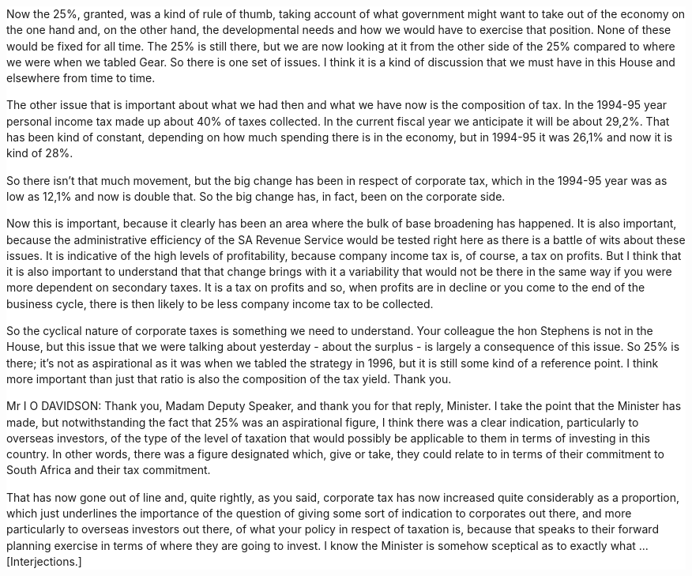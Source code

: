 Now the 25%, granted, was a kind of rule of thumb, taking account of what
government might want to take out of the economy on the one hand and, on
the other hand, the developmental needs and how we would have to exercise
that position. None of these would be fixed for all time. The 25% is still
there, but we are now looking at it from the other side of the 25% compared
to where we were when we tabled Gear. So there is one set of issues. I
think it is a kind of discussion that we must have in this House and
elsewhere from time to time.

The other issue that is important about what we had then and what we have
now is the composition of tax. In the 1994-95 year personal income tax made
up about 40% of taxes collected. In the current fiscal year we anticipate
it will be about 29,2%. That has been kind of constant, depending on how
much spending there is in the economy, but in 1994-95 it was 26,1% and now
it is kind of 28%.

So there isn’t that much movement, but the big change has been in respect
of corporate tax, which in the 1994-95 year was as low as 12,1% and now is
double that. So the big change has, in fact, been on the corporate side.

Now this is important, because it clearly has been an area where the bulk
of base broadening has happened. It is also important, because the
administrative efficiency of the SA Revenue Service would be tested right
here as there is a battle of wits about these issues. It is indicative of
the high levels of profitability, because company income tax is, of course,
a tax on profits. But I think that it is also important to understand that
that change brings with it a variability that would not be there in the
same way if you were more dependent on secondary taxes. It is a tax on
profits and so, when profits are in decline or you come to the end of the
business cycle, there is then likely to be less company income tax to be
collected.

So the cyclical nature of corporate taxes is something we need to
understand. Your colleague the hon Stephens is not in the House, but this
issue that we were talking about yesterday - about the surplus - is largely
a consequence of this issue. So 25% is there; it’s not as aspirational as
it was when we tabled the strategy in 1996, but it is still some kind of a
reference point. I think more important than just that ratio is also the
composition of the tax yield. Thank you.

Mr I O DAVIDSON: Thank you, Madam Deputy Speaker, and thank you for that
reply, Minister. I take the point that the Minister has made, but
notwithstanding the fact that 25% was an aspirational figure, I think there
was a clear indication, particularly to overseas investors, of the type of
the level of taxation that would possibly be applicable to them in terms of
investing in this country. In other words, there was a figure designated
which, give or take, they could relate to in terms of their commitment to
South Africa and their tax commitment.

That has now gone out of line and, quite rightly, as you said, corporate
tax has now increased quite considerably as a proportion, which just
underlines the importance of the question of giving some sort of indication
to corporates out there, and more particularly to overseas investors out
there, of what your policy in respect of taxation is, because that speaks
to their forward planning exercise in terms of where they are going to
invest. I know the Minister is somehow sceptical as to exactly what ...
[Interjections.]
